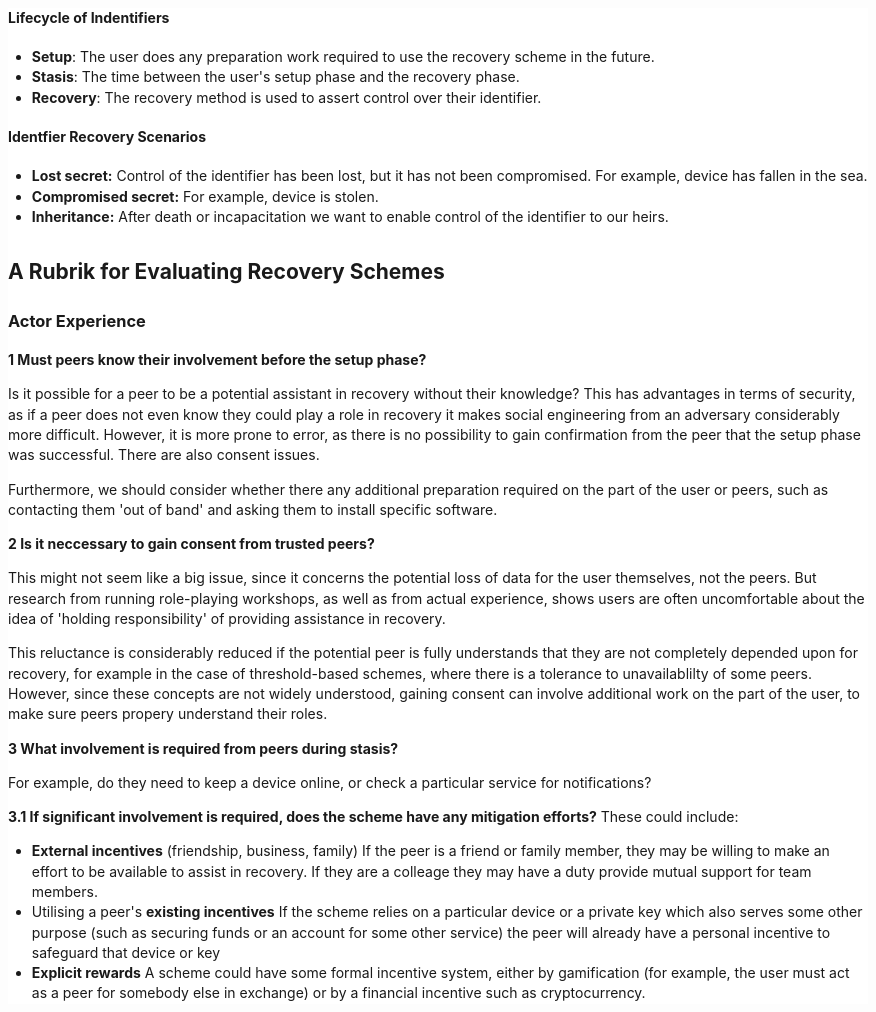 #### Lifecycle of Indentifiers
 - **Setup**: The user does any preparation work required to use the recovery scheme in the future.
 - **Stasis**: The time between the user's setup phase and the recovery phase.
 - **Recovery**: The recovery method is used to assert control over their identifier.

#### Identfier Recovery Scenarios
  * **Lost secret:** Control of the identifier has been lost, but it has not been compromised.  For example, device has fallen in the sea.
  * **Compromised secret:**  For example, device is stolen.
  * **Inheritance:** After death or incapacitation we want to enable control of the identifier to our heirs.

## A Rubrik for Evaluating Recovery Schemes

### Actor Experience

**1 Must peers know their involvement before the setup phase?**

Is it possible for a peer to be a potential assistant in recovery without their knowledge? This has advantages in terms of security, as if a peer does not even know they could play a role in recovery it makes social engineering from an adversary considerably more difficult. However, it is more prone to error, as there is no possibility to gain confirmation from the peer that the setup phase was successful. There are also consent issues. 

Furthermore, we should consider whether there any additional preparation required on the part of the user or peers, such as contacting them 'out of band' and asking them to install specific software.

**2 Is it neccessary to gain consent from trusted peers?**

This might not seem like a big issue, since it concerns the potential loss of data for the user themselves, not the peers. But research from running role-playing workshops, as well as from actual experience, shows users are often uncomfortable about the idea of 'holding responsibility' of providing assistance in recovery.

This reluctance is considerably reduced if the potential peer is fully understands that they are not completely depended upon for recovery, for example in the case of threshold-based schemes, where there is a tolerance to unavailablilty of some peers. However, since these concepts are not widely understood, gaining consent can involve additional work on the part of the user, to make sure peers propery understand their roles.

**3 What involvement is required from peers during stasis?**

For example, do they need to keep a device online, or check a particular service for notifications? 

**3.1 If significant involvement is required, does the scheme have any mitigation efforts?**
These could include:
- **External incentives** (friendship, business, family)
    If the peer is a friend or family member, they may be willing to make an effort to be available to assist in recovery. If they are a colleage they may have a duty provide mutual support for team members.
- Utilising a peer's **existing incentives** 
    If the scheme relies on a particular device or a private key which also serves some other purpose (such as securing funds or an account for some other service) the peer will already have a personal incentive to safeguard that device or key
- **Explicit rewards** 
A scheme could have some formal incentive system, either by gamification (for example, the user must act as a peer for somebody else in exchange) or by a financial incentive such as cryptocurrency.
